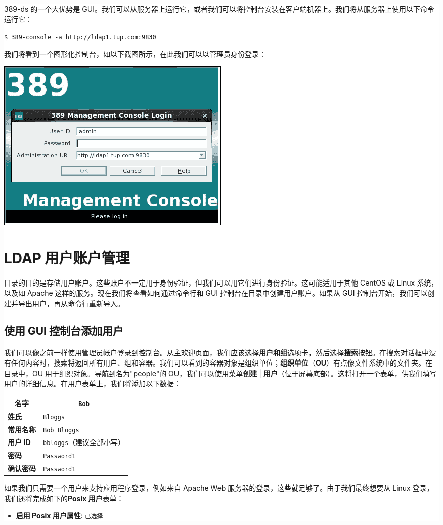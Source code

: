 389-ds 的一个大优势是 GUI。我们可以从服务器上运行它，或者我们可以将控制台安装在客户端机器上。我们将从服务器上使用以下命令运行它：

```
$ 389-console -a http://ldap1.tup.com:9830

```

我们将看到一个图形化控制台，如以下截图所示，在此我们可以以管理员身份登录：

![测试安装](img/5920OS_07_04.jpg)

# LDAP 用户账户管理

目录的目的是存储用户账户。这些账户不一定用于身份验证，但我们可以用它们进行身份验证。这可能适用于其他 CentOS 或 Linux 系统，以及如 Apache 这样的服务。现在我们将查看如何通过命令行和 GUI 控制台在目录中创建用户账户。如果从 GUI 控制台开始，我们可以创建并导出用户，再从命令行重新导入。

## 使用 GUI 控制台添加用户

我们可以像之前一样使用管理员帐户登录到控制台。从主欢迎页面，我们应该选择**用户和组**选项卡，然后选择**搜索**按钮。在搜索对话框中没有任何内容时，搜索将返回所有用户、组和容器。我们可以看到的容器对象是组织单位；**组织单位**（**OU**）有点像文件系统中的文件夹。在目录中，OU 用于组织对象。导航到名为"people"的 OU，我们可以使用菜单**创建** | **用户**（位于屏幕底部）。这将打开一个表单，供我们填写用户的详细信息。在用户表单上，我们将添加以下数据：

| **名字** | `Bob` |
| --- | --- |
| **姓氏** | `Bloggs` |
| **常用名称** | `Bob Bloggs` |
| **用户 ID** | `bbloggs`（建议全部小写） |
| **密码** | `Password1` |
| **确认密码** | `Password1` |

如果我们只需要一个用户来支持应用程序登录，例如来自 Apache Web 服务器的登录，这些就足够了。由于我们最终想要从 Linux 登录，我们还将完成如下的**Posix 用户**表单：

+   **启用 Posix 用户属性**: `已选择`
